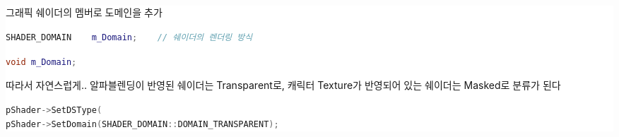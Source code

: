 그래픽 쉐이더의 멤버로 도메인을 추가

```cpp
SHADER_DOMAIN    m_Domain;    // 쉐이더의 렌더링 방식
```

```cpp
void m_Domain;
```

따라서 자연스럽게.. 알파블렌딩이 반영된 쉐이더는 Transparent로, 캐릭터 Texture가 반영되어 있는 쉐이더는 Masked로 분류가 된다

```cpp
pShader->SetDSType(
pShader->SetDomain(SHADER_DOMAIN::DOMAIN_TRANSPARENT);
```